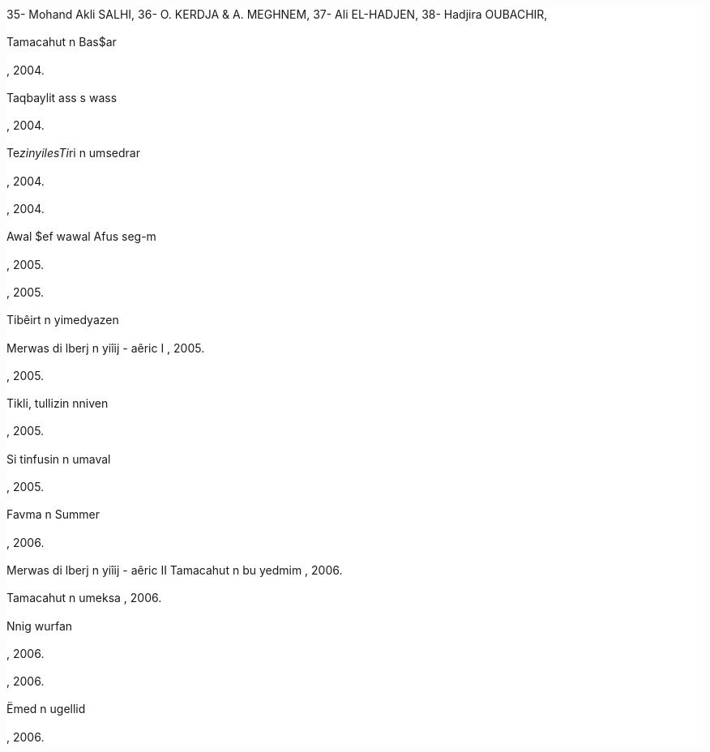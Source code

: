 35- Mohand Akli SALHI,
36- O. KERDJA & A. MEGHNEM,
37- Ali EL-HADJEN,
38- Hadjira OUBACHIR,

Tamacahut n Bas$ar

, 2004.

Taqbaylit ass s wass

, 2004.

Te$zi n yiles
Ti$ri n umsedrar

, 2004.

, 2004.

Awal $ef wawal
Afus seg-m

, 2005.

, 2005.

Tibêirt n yimedyazen

Merwas di lberj n yiîij - aêric I
, 2005.

, 2005.

Tikli, tullizin nniven

, 2005.

Si tinfusin n umaval

, 2005.

Favma n Summer

, 2006.

Merwas di lberj n yiîij - aêric II
Tamacahut n bu yedmim
, 2006.

Tamacahut n umeksa
, 2006.

Nnig wurfan

, 2006.

, 2006.

Ëmed n ugellid

, 2006.
